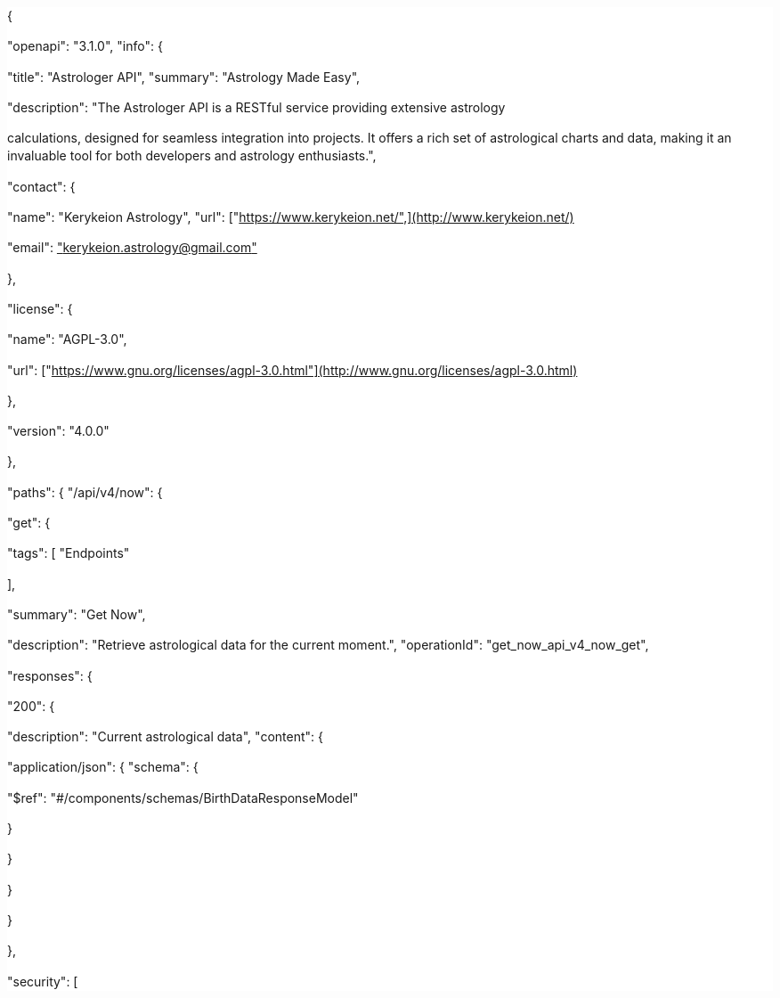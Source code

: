 {

"openapi": "3.1.0", "info": {

"title": "Astrologer API", "summary": "Astrology Made Easy",

"description": "The Astrologer API is a RESTful service providing extensive astrology

calculations, designed for seamless integration into projects. It offers a rich set of astrological charts and data, making it an invaluable tool for both developers and astrology enthusiasts.",

"contact": {

"name": "Kerykeion Astrology", "url": ["https://www.kerykeion.net/",](http://www.kerykeion.net/)

"email": ["kerykeion.astrology@gmail.com"](mailto:kerykeion.astrology@gmail.com)

},

"license": {

"name": "AGPL-3.0",

"url": ["https://www.gnu.org/licenses/agpl-3.0.html"](http://www.gnu.org/licenses/agpl-3.0.html)

},

"version": "4.0.0"

},

"paths": { "/api/v4/now": {

"get": {

"tags": [ "Endpoints"

],

"summary": "Get Now",

"description": "Retrieve astrological data for the current moment.", "operationId": "get_now_api_v4_now_get",

"responses": {

"200": {

"description": "Current astrological data", "content": {

"application/json": { "schema": {

"$ref": "#/components/schemas/BirthDataResponseModel"

}

}

}

}

},

"security": [
